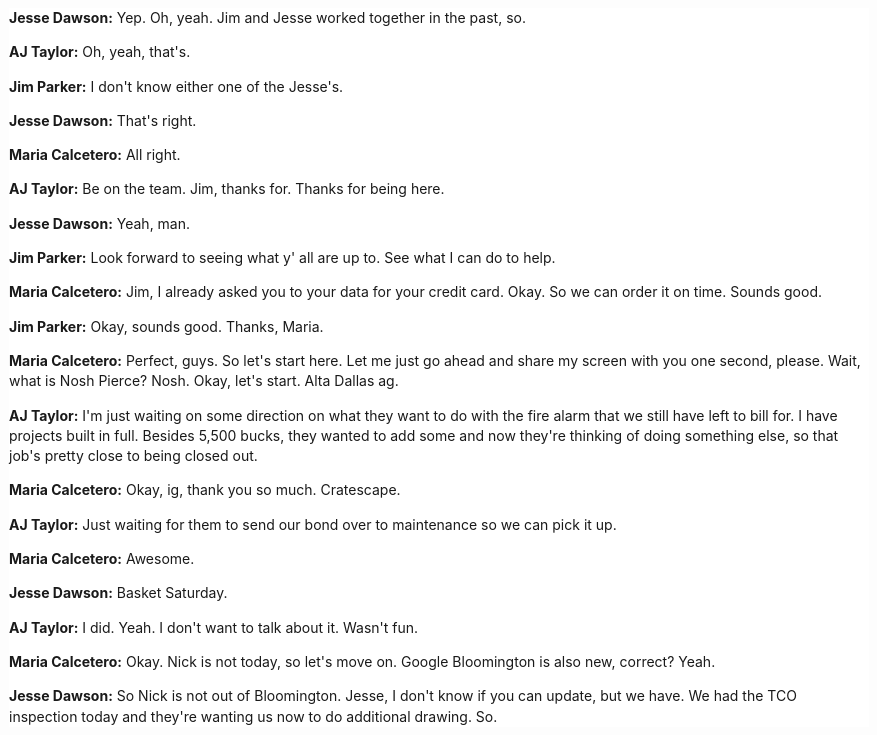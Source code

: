 **Jesse Dawson:**
Yep. Oh, yeah. Jim and Jesse worked together in the past, so. 

**AJ Taylor:**
Oh, yeah, that's. 

**Jim Parker:**
I don't know either one of the Jesse's. 

**Jesse Dawson:**
That's right. 

**Maria Calcetero:**
All right. 

**AJ Taylor:**
Be on the team. Jim, thanks for. Thanks for being here. 

**Jesse Dawson:**
Yeah, man. 

**Jim Parker:**
Look forward to seeing what y' all are up to. See what I can do to help. 

**Maria Calcetero:**
Jim, I already asked you to your data for your credit card. Okay. So we can order it on time. Sounds good. 

**Jim Parker:**
Okay, sounds good. Thanks, Maria. 

**Maria Calcetero:**
Perfect, guys. So let's start here. Let me just go ahead and share my screen with you one second, please. Wait, what is Nosh Pierce? Nosh. Okay, let's start. Alta Dallas ag. 

**AJ Taylor:**
I'm just waiting on some direction on what they want to do with the fire alarm that we still have left to bill for. I have projects built in full. Besides 5,500 bucks, they wanted to add some and now they're thinking of doing something else, so that job's pretty close to being closed out. 

**Maria Calcetero:**
Okay, ig, thank you so much. Cratescape. 

**AJ Taylor:**
Just waiting for them to send our bond over to maintenance so we can pick it up. 

**Maria Calcetero:**
Awesome. 

**Jesse Dawson:**
Basket Saturday. 

**AJ Taylor:**
I did. Yeah. I don't want to talk about it. Wasn't fun. 

**Maria Calcetero:**
Okay. Nick is not today, so let's move on. Google Bloomington is also new, correct? Yeah. 

**Jesse Dawson:**
So Nick is not out of Bloomington. Jesse, I don't know if you can update, but we have. We had the TCO inspection today and they're wanting us now to do additional drawing. So. 

